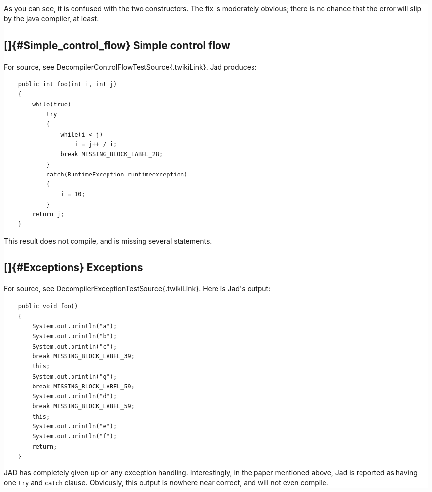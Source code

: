 As you can see, it is confused with the two constructors. The fix is
moderately obvious; there is no chance that the error will slip by the
java compiler, at least.

[]{#Simple_control_flow} Simple control flow
--------------------------------------------

For source, see
[DecompilerControlFlowTestSource](DecompilerControlFlowTestSource){.twikiLink}.
Jad produces:

        public int foo(int i, int j)
        {
            while(true)
                try
                {
                    while(i < j)
                        i = j++ / i;
                    break MISSING_BLOCK_LABEL_28;
                }
                catch(RuntimeException runtimeexception)
                {
                    i = 10;
                }
            return j;
        }

This result does not compile, and is missing several statements.

[]{#Exceptions} Exceptions
--------------------------

For source, see
[DecompilerExceptionTestSource](DecompilerExceptionTestSource){.twikiLink}.
Here is Jad\'s output:

        public void foo()
        {
            System.out.println("a");
            System.out.println("b");
            System.out.println("c");
            break MISSING_BLOCK_LABEL_39;
            this;
            System.out.println("g");
            break MISSING_BLOCK_LABEL_59;
            System.out.println("d");
            break MISSING_BLOCK_LABEL_59;
            this;
            System.out.println("e");
            System.out.println("f");
            return;
        }

JAD has completely given up on any exception handling. Interestingly, in
the paper mentioned above, Jad is reported as having one `try` and
`catch` clause. Obviously, this output is nowhere near correct, and will
not even compile.
